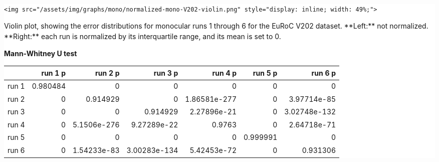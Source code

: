     <img src="/assets/img/graphs/mono/normalized-mono-V202-violin.png" style="display: inline; width: 49%;">
  </a>
</center>
<figcaption>
Violin plot, showing the error distributions for monocular runs 1 through 6 for the EuRoC V202 dataset.
**Left:** not normalized.
**Right:** each run is normalized by its interquartile range, and its mean is set to 0.
</figcaption>
</figure>

**Mann-Whitney U test**

|       |   run 1 p |     run 2 p |      run 3 p |      run 4 p |   run 5 p |      run 6 p |
|:------|----------:|------------:|-------------:|-------------:|----------:|-------------:|
| run 1 |  0.980484 | 0           | 0            | 0            |  0        | 0            |
| run 2 |  0        | 0.914929    | 0            | 1.86581e-277 |  0        | 3.97714e-85  |
| run 3 |  0        | 0           | 0.914929     | 2.27896e-21  |  0        | 3.02748e-132 |
| run 4 |  0        | 5.1506e-276 | 9.27289e-22  | 0.9763       |  0        | 2.64718e-71  |
| run 5 |  0        | 0           | 0            | 0            |  0.999991 | 0            |
| run 6 |  0        | 1.54233e-83 | 3.00283e-134 | 5.42453e-72  |  0        | 0.931306     |
